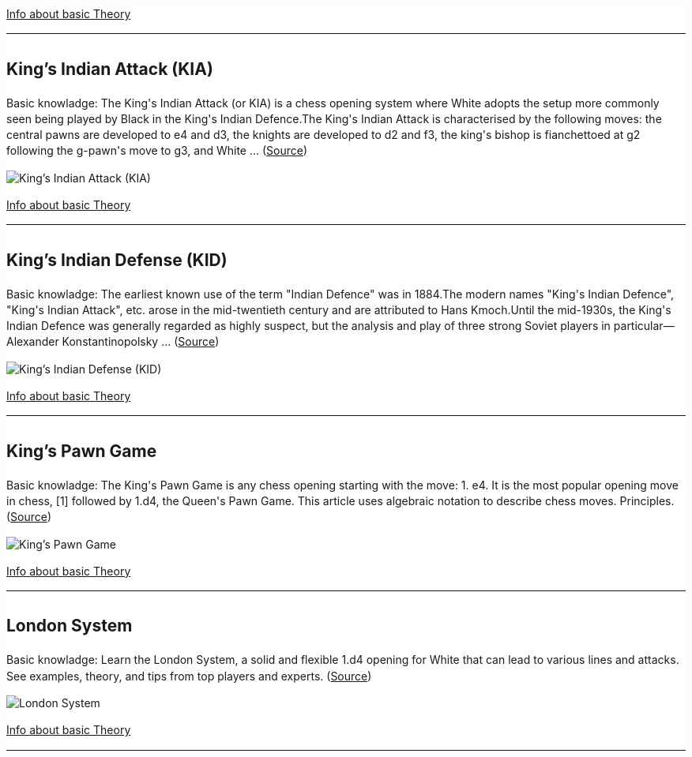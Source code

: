 [Info about basic Theory](/WWWzad12/theory/King’s_Gambit)

---

## King’s Indian Attack (KIA)
Basic knowladge: The King's Indian Attack (or KIA) is a chess opening system where White adopts the setup more commonly seen being played by Black in the King's Indian Defence.The King's Indian Attack is characterised by the following moves: the central pawns are developed to e4 and d3, the knights are developed to d2 and f3, the king's bishop is fianchettoed at g2 following the g-pawn's move to g3, and White ... ([Source](https://en.wikipedia.org/wiki/King's_Indian_Attack))

![King’s Indian Attack (KIA)](https://chessfox.com/wp-content/uploads/2020/03/Kings-Indian-Attack.png)

[Info about basic Theory](/WWWzad12/theory/King’s_Indian_Attack_(KIA))

---

## King’s Indian Defense (KID)
Basic knowladge: The earliest known use of the term "Indian Defence" was in 1884.The modern names "King's Indian Defence", "King's Indian Attack", etc. arose in the mid-twentieth century and are attributed to Hans Kmoch.Until the mid-1930s, the King's Indian Defence was generally regarded as highly suspect, but the analysis and play of three strong Soviet players in particular—Alexander Konstantinopolsky ... ([Source](https://en.wikipedia.org/wiki/King's_Indian_Defence))

![King’s Indian Defense (KID)](https://chessfox.com/wp-content/uploads/2020/03/Kings-Indian-Defense.png)

[Info about basic Theory](/WWWzad12/theory/King’s_Indian_Defense_(KID))

---

## King’s Pawn Game
Basic knowladge: The King's Pawn Game is any chess opening starting with the move: 1. e4. It is the most popular opening move in chess, [1] followed by 1.d4, the Queen's Pawn Game. This article uses algebraic notation to describe chess moves. Principles. ([Source](https://en.wikipedia.org/wiki/King's_Pawn_Game))

![King’s Pawn Game](https://chessfox.com/wp-content/uploads/2020/03/Kings-Pawn-Game.png)

[Info about basic Theory](/WWWzad12/theory/King’s_Pawn_Game)

---

## London System
Basic knowladge: Learn the London System, a solid and flexible 1.d4 opening for White that can lead to various lines and attacks. See examples, theory, and tips from top players and experts. ([Source](https://www.chess.com/openings/London-System))

![London System](https://chessfox.com/wp-content/uploads/2020/03/London-System.png)

[Info about basic Theory](/WWWzad12/theory/London_System)

---